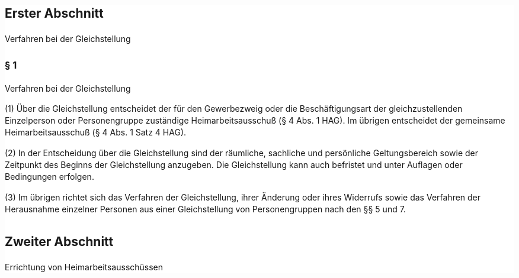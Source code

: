 </div>

</div>

<span id="BJNR005110951BJNG000100319.html"></span>

## Erster Abschnitt  
Verfahren bei der Gleichstellung

<span id="BJNR005110951BJNE000600319.html"></span>

### § 1  
Verfahren bei der Gleichstellung

<div>

<div class="jnhtml">

<div>

<div class="jurAbsatz">

(1) Über die Gleichstellung entscheidet der für den Gewerbezweig oder
die Beschäftigungsart der gleichzustellenden Einzelperson oder
Personengruppe zuständige Heimarbeitsausschuß (§ 4 Abs. 1 HAG). Im
übrigen entscheidet der gemeinsame Heimarbeitsausschuß (§ 4 Abs. 1 Satz
4 HAG).

</div>

<div class="jurAbsatz">

(2) In der Entscheidung über die Gleichstellung sind der räumliche,
sachliche und persönliche Geltungsbereich sowie der Zeitpunkt des
Beginns der Gleichstellung anzugeben. Die Gleichstellung kann auch
befristet und unter Auflagen oder Bedingungen erfolgen.

</div>

<div class="jurAbsatz">

(3) Im übrigen richtet sich das Verfahren der Gleichstellung, ihrer
Änderung oder ihres Widerrufs sowie das Verfahren der Herausnahme
einzelner Personen aus einer Gleichstellung von Personengruppen nach den
§§ 5 und 7.

</div>

</div>

</div>

</div>

<span id="BJNR005110951BJNG000200319.html"></span>

## Zweiter Abschnitt  
Errichtung von Heimarbeitsausschüssen
